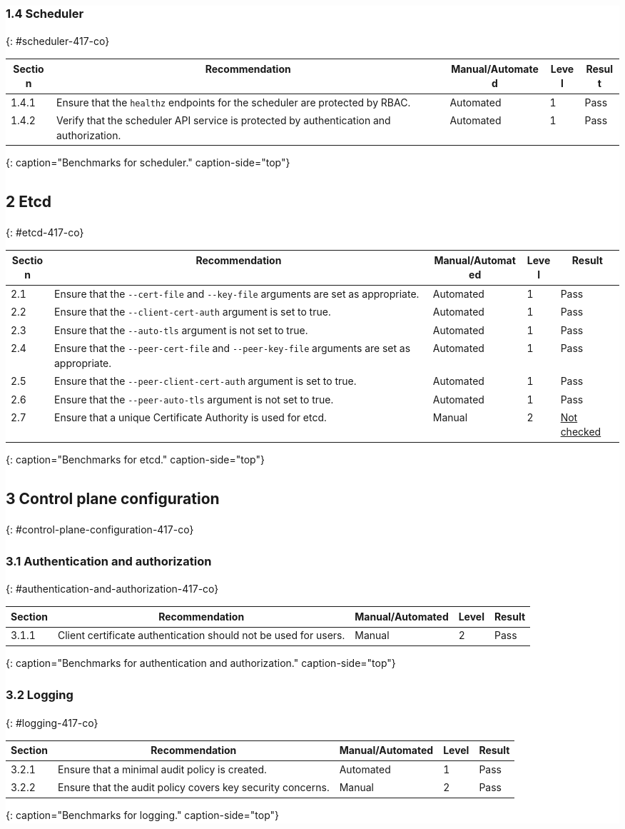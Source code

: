 
### 1.4 Scheduler
{: #scheduler-417-co}

| Section|Recommendation|Manual/Automated|Level|Result |
| -- | -- | -- | -- | -- |
| 1.4.1|Ensure that the `healthz` endpoints for the scheduler are protected by RBAC. |Automated|1|Pass |
| 1.4.2|Verify that the scheduler API service is protected by authentication and authorization. |Automated|1|Pass |
{: caption="Benchmarks for scheduler." caption-side="top"}


## 2 Etcd
{: #etcd-417-co}

| Section|Recommendation|Manual/Automated|Level|Result |
| -- | -- | -- | -- | -- |
| 2.1|Ensure that the `--cert-file` and `--key-file` arguments are set as appropriate. |Automated|1|Pass |
| 2.2|Ensure that the `--client-cert-auth` argument is set to true. |Automated|1|Pass |
| 2.3|Ensure that the `--auto-tls` argument is not set to true. |Automated|1|Pass |
| 2.4|Ensure that the `--peer-cert-file` and `--peer-key-file` arguments are set as appropriate. |Automated|1|Pass |
| 2.5|Ensure that the `--peer-client-cert-auth` argument is set to true. |Automated|1|Pass |
| 2.6|Ensure that the `--peer-auto-tls` argument is not set to true. |Automated|1|Pass |
| 2.7|Ensure that a unique Certificate Authority is used for etcd. |Manual|2|[Not checked](#ibm-remediations-and-explanations-417-co) |
{: caption="Benchmarks for etcd." caption-side="top"}


## 3 Control plane configuration
{: #control-plane-configuration-417-co}



### 3.1 Authentication and authorization
{: #authentication-and-authorization-417-co}

| Section|Recommendation|Manual/Automated|Level|Result |
| -- | -- | -- | -- | -- |
| 3.1.1|Client certificate authentication should not be used for users. |Manual|2|Pass |
{: caption="Benchmarks for authentication and authorization." caption-side="top"}


### 3.2 Logging
{: #logging-417-co}

| Section|Recommendation|Manual/Automated|Level|Result |
| -- | -- | -- | -- | -- |
| 3.2.1|Ensure that a minimal audit policy is created. |Automated|1|Pass |
| 3.2.2|Ensure that the audit policy covers key security concerns. |Manual|2|Pass |
{: caption="Benchmarks for logging." caption-side="top"}
